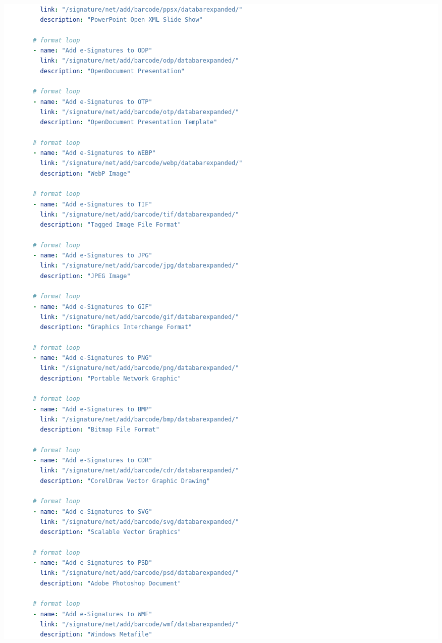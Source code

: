 ```yaml
          link: "/signature/net/add/barcode/ppsx/databarexpanded/"
          description: "PowerPoint Open XML Slide Show"                              

        # format loop
        - name: "Add e-Signatures to ODP"
          link: "/signature/net/add/barcode/odp/databarexpanded/"
          description: "OpenDocument Presentation"

        # format loop
        - name: "Add e-Signatures to OTP"
          link: "/signature/net/add/barcode/otp/databarexpanded/"
          description: "OpenDocument Presentation Template"

        # format loop
        - name: "Add e-Signatures to WEBP"
          link: "/signature/net/add/barcode/webp/databarexpanded/"
          description: "WebP Image"

        # format loop
        - name: "Add e-Signatures to TIF"
          link: "/signature/net/add/barcode/tif/databarexpanded/"
          description: "Tagged Image File Format"

        # format loop
        - name: "Add e-Signatures to JPG"
          link: "/signature/net/add/barcode/jpg/databarexpanded/"
          description: "JPEG Image"

        # format loop
        - name: "Add e-Signatures to GIF"
          link: "/signature/net/add/barcode/gif/databarexpanded/"
          description: "Graphics Interchange Format"

        # format loop
        - name: "Add e-Signatures to PNG"
          link: "/signature/net/add/barcode/png/databarexpanded/"
          description: "Portable Network Graphic"

        # format loop
        - name: "Add e-Signatures to BMP"
          link: "/signature/net/add/barcode/bmp/databarexpanded/"
          description: "Bitmap File Format"

        # format loop
        - name: "Add e-Signatures to CDR"
          link: "/signature/net/add/barcode/cdr/databarexpanded/"
          description: "CorelDraw Vector Graphic Drawing"

        # format loop
        - name: "Add e-Signatures to SVG"
          link: "/signature/net/add/barcode/svg/databarexpanded/"
          description: "Scalable Vector Graphics"

        # format loop
        - name: "Add e-Signatures to PSD"
          link: "/signature/net/add/barcode/psd/databarexpanded/"
          description: "Adobe Photoshop Document"

        # format loop
        - name: "Add e-Signatures to WMF"
          link: "/signature/net/add/barcode/wmf/databarexpanded/"
          description: "Windows Metafile"        

```